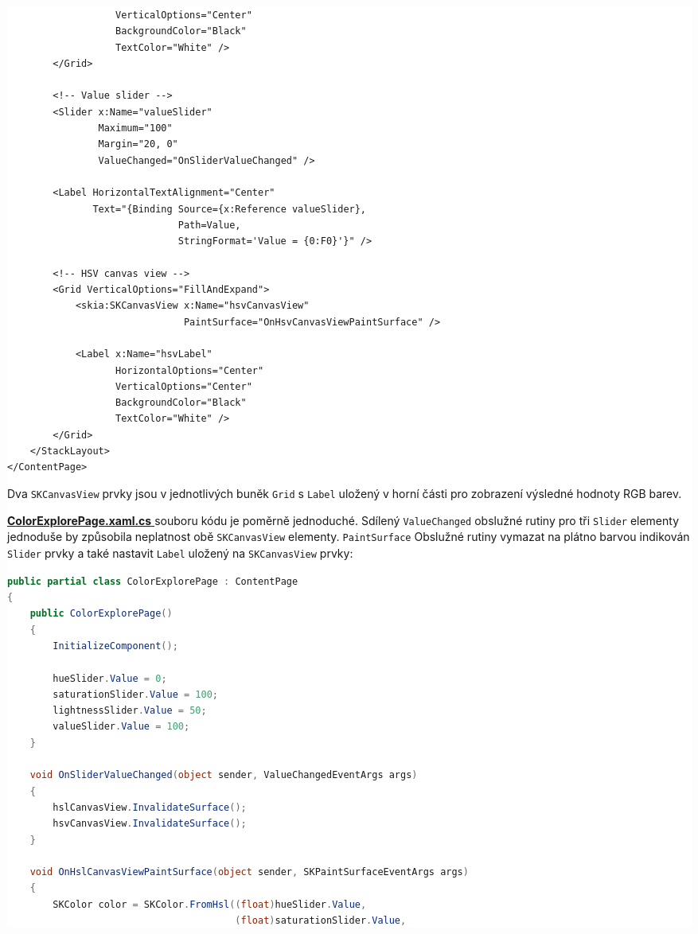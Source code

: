 ```xaml
                   VerticalOptions="Center"
                   BackgroundColor="Black"
                   TextColor="White" />
        </Grid>

        <!-- Value slider -->
        <Slider x:Name="valueSlider"
                Maximum="100"
                Margin="20, 0"
                ValueChanged="OnSliderValueChanged" />

        <Label HorizontalTextAlignment="Center"
               Text="{Binding Source={x:Reference valueSlider},
                              Path=Value,
                              StringFormat='Value = {0:F0}'}" />

        <!-- HSV canvas view -->
        <Grid VerticalOptions="FillAndExpand">
            <skia:SKCanvasView x:Name="hsvCanvasView"
                               PaintSurface="OnHsvCanvasViewPaintSurface" />

            <Label x:Name="hsvLabel"
                   HorizontalOptions="Center"
                   VerticalOptions="Center"
                   BackgroundColor="Black"
                   TextColor="White" />
        </Grid>
    </StackLayout>
</ContentPage>
```

Dva `SKCanvasView` prvky jsou v jednotlivých buněk `Grid` s `Label` uložený v horní části pro zobrazení výsledné hodnoty RGB barev.

[ **ColorExplorePage.xaml.cs** ](https://github.com/xamarin/xamarin-forms-samples/blob/master/SkiaSharpForms/SkiaSharpFormsDemos/SkiaSharpFormsDemos/SkiaSharpFormsDemos/Basics/ColorExplorePage.xaml.cs) souboru kódu je poměrně jednoduché. Sdílený `ValueChanged` obslužné rutiny pro tři `Slider` elementy jednoduše by způsobila neplatnost obě `SKCanvasView` elementy. `PaintSurface` Obslužné rutiny vymazat na plátno barvou indikován `Slider` prvky a také nastavit `Label` uložený na `SKCanvasView` prvky:

```csharp
public partial class ColorExplorePage : ContentPage
{
    public ColorExplorePage()
    {
        InitializeComponent();

        hueSlider.Value = 0;
        saturationSlider.Value = 100;
        lightnessSlider.Value = 50;
        valueSlider.Value = 100;
    }

    void OnSliderValueChanged(object sender, ValueChangedEventArgs args)
    {
        hslCanvasView.InvalidateSurface();
        hsvCanvasView.InvalidateSurface();
    }

    void OnHslCanvasViewPaintSurface(object sender, SKPaintSurfaceEventArgs args)
    {
        SKColor color = SKColor.FromHsl((float)hueSlider.Value,
                                        (float)saturationSlider.Value,
```